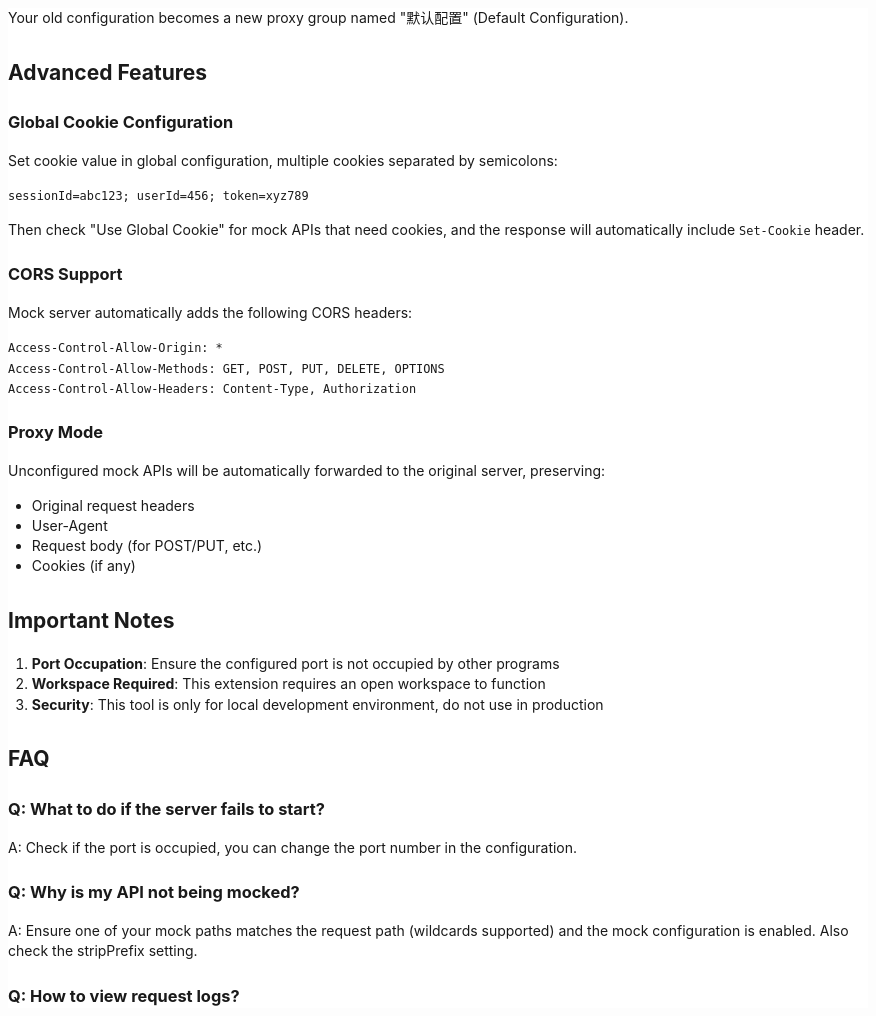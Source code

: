 Your old configuration becomes a new proxy group named "默认配置" (Default Configuration).

## Advanced Features

### Global Cookie Configuration

Set cookie value in global configuration, multiple cookies separated by semicolons:

```
sessionId=abc123; userId=456; token=xyz789
```

Then check "Use Global Cookie" for mock APIs that need cookies, and the response will automatically include `Set-Cookie` header.

### CORS Support

Mock server automatically adds the following CORS headers:

```
Access-Control-Allow-Origin: *
Access-Control-Allow-Methods: GET, POST, PUT, DELETE, OPTIONS
Access-Control-Allow-Headers: Content-Type, Authorization
```

### Proxy Mode

Unconfigured mock APIs will be automatically forwarded to the original server, preserving:

- Original request headers
- User-Agent
- Request body (for POST/PUT, etc.)
- Cookies (if any)

## Important Notes

1. **Port Occupation**: Ensure the configured port is not occupied by other programs
2. **Workspace Required**: This extension requires an open workspace to function
3. **Security**: This tool is only for local development environment, do not use in production

## FAQ

### Q: What to do if the server fails to start?

A: Check if the port is occupied, you can change the port number in the configuration.

### Q: Why is my API not being mocked?

A: Ensure one of your mock paths matches the request path (wildcards supported) and the mock configuration is enabled. Also check the stripPrefix setting.

### Q: How to view request logs?
